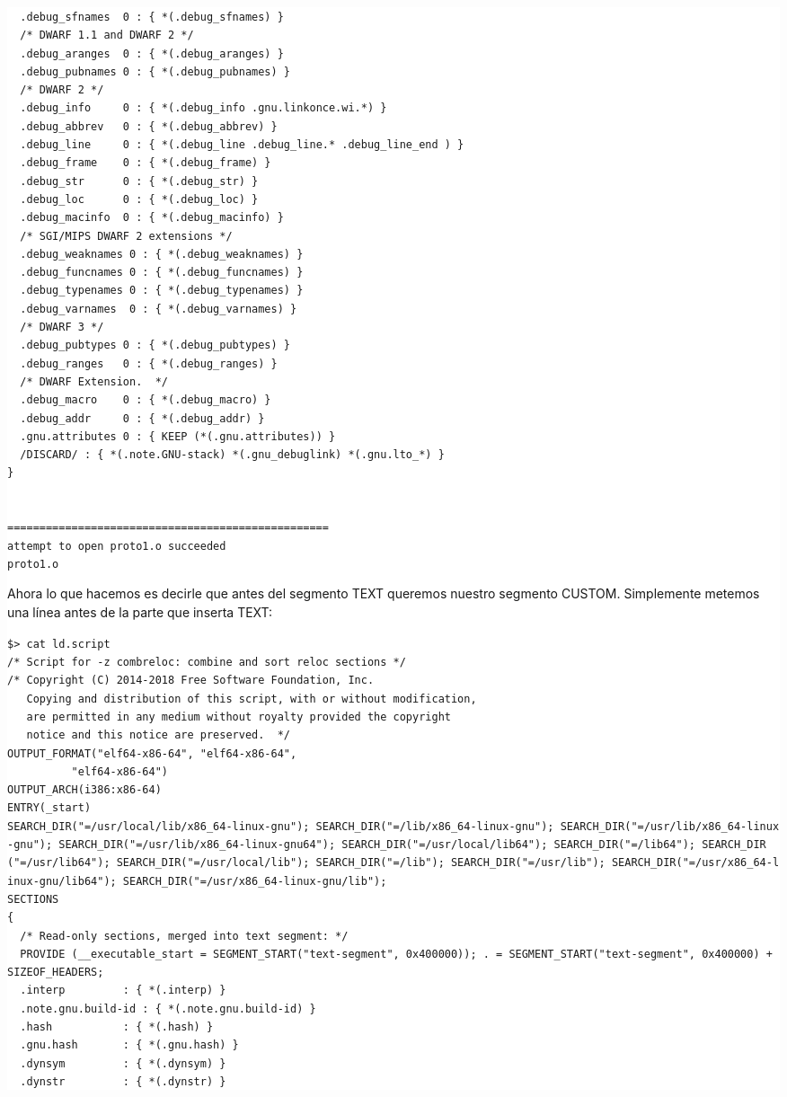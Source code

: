 ```
  .debug_sfnames  0 : { *(.debug_sfnames) }
  /* DWARF 1.1 and DWARF 2 */
  .debug_aranges  0 : { *(.debug_aranges) }
  .debug_pubnames 0 : { *(.debug_pubnames) }
  /* DWARF 2 */
  .debug_info     0 : { *(.debug_info .gnu.linkonce.wi.*) }
  .debug_abbrev   0 : { *(.debug_abbrev) }
  .debug_line     0 : { *(.debug_line .debug_line.* .debug_line_end ) }
  .debug_frame    0 : { *(.debug_frame) }
  .debug_str      0 : { *(.debug_str) }
  .debug_loc      0 : { *(.debug_loc) }
  .debug_macinfo  0 : { *(.debug_macinfo) }
  /* SGI/MIPS DWARF 2 extensions */
  .debug_weaknames 0 : { *(.debug_weaknames) }
  .debug_funcnames 0 : { *(.debug_funcnames) }
  .debug_typenames 0 : { *(.debug_typenames) }
  .debug_varnames  0 : { *(.debug_varnames) }
  /* DWARF 3 */
  .debug_pubtypes 0 : { *(.debug_pubtypes) }
  .debug_ranges   0 : { *(.debug_ranges) }
  /* DWARF Extension.  */
  .debug_macro    0 : { *(.debug_macro) }
  .debug_addr     0 : { *(.debug_addr) }
  .gnu.attributes 0 : { KEEP (*(.gnu.attributes)) }
  /DISCARD/ : { *(.note.GNU-stack) *(.gnu_debuglink) *(.gnu.lto_*) }
}


==================================================
attempt to open proto1.o succeeded
proto1.o
```

Ahora lo que hacemos es decirle que antes del segmento TEXT queremos
nuestro segmento CUSTOM. Simplemente metemos una línea antes de la
parte que inserta TEXT:

```
$> cat ld.script
/* Script for -z combreloc: combine and sort reloc sections */
/* Copyright (C) 2014-2018 Free Software Foundation, Inc.
   Copying and distribution of this script, with or without modification,
   are permitted in any medium without royalty provided the copyright
   notice and this notice are preserved.  */
OUTPUT_FORMAT("elf64-x86-64", "elf64-x86-64",
	      "elf64-x86-64")
OUTPUT_ARCH(i386:x86-64)
ENTRY(_start)
SEARCH_DIR("=/usr/local/lib/x86_64-linux-gnu"); SEARCH_DIR("=/lib/x86_64-linux-gnu"); SEARCH_DIR("=/usr/lib/x86_64-linux-gnu"); SEARCH_DIR("=/usr/lib/x86_64-linux-gnu64"); SEARCH_DIR("=/usr/local/lib64"); SEARCH_DIR("=/lib64"); SEARCH_DIR("=/usr/lib64"); SEARCH_DIR("=/usr/local/lib"); SEARCH_DIR("=/lib"); SEARCH_DIR("=/usr/lib"); SEARCH_DIR("=/usr/x86_64-linux-gnu/lib64"); SEARCH_DIR("=/usr/x86_64-linux-gnu/lib");
SECTIONS
{
  /* Read-only sections, merged into text segment: */
  PROVIDE (__executable_start = SEGMENT_START("text-segment", 0x400000)); . = SEGMENT_START("text-segment", 0x400000) + SIZEOF_HEADERS;
  .interp         : { *(.interp) }
  .note.gnu.build-id : { *(.note.gnu.build-id) }
  .hash           : { *(.hash) }
  .gnu.hash       : { *(.gnu.hash) }
  .dynsym         : { *(.dynsym) }
  .dynstr         : { *(.dynstr) }
```